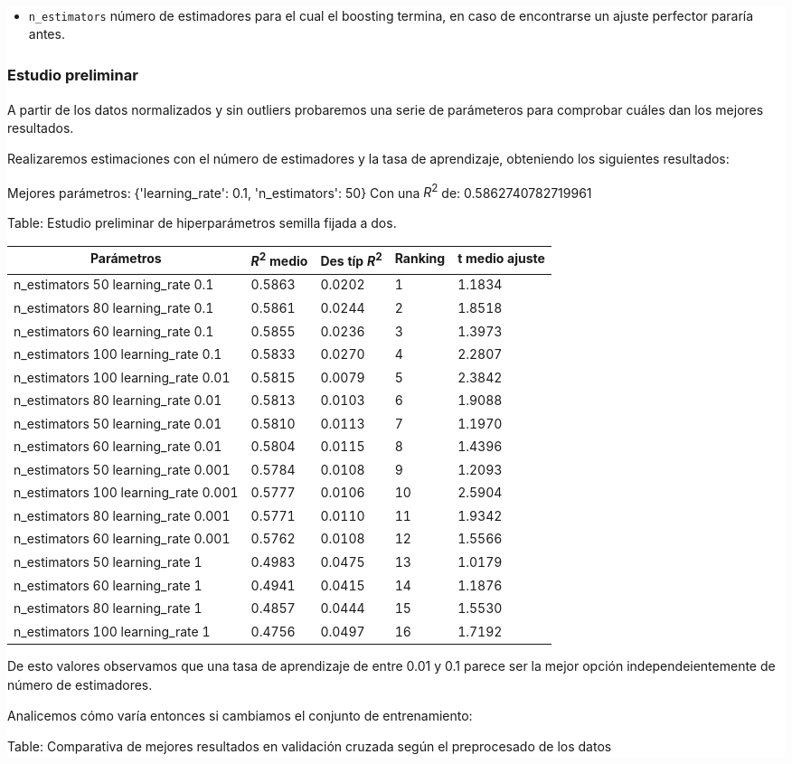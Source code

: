 - `n_estimators` número de estimadores para el cual el boosting termina, en caso de encontrarse un ajuste perfector pararía antes.   

### Estudio preliminar  

A partir de los datos normalizados y sin outliers probaremos una serie de parámeteros para comprobar cuáles dan los mejores resultados.  

Realizaremos estimaciones con el número de estimadores y la tasa de aprendizaje, obteniendo los siguientes resultados:  

 Mejores parámetros:  {'learning_rate': 0.1, 'n_estimators': 50}
Con una $R^2$ de:  0.5862740782719961  

Table: Estudio preliminar de hiperparámetros semilla fijada a dos. 

 | Parámetros                           | $R^2$ medio | Des típ $R^2$ | Ranking | t medio ajuste |
 |--------------------------------------|-------------|---------------|---------|----------------|
 | n_estimators 50 learning_rate 0.1    | 0.5863      | 0.0202        | 1       | 1.1834         |
 | n_estimators 80 learning_rate 0.1    | 0.5861      | 0.0244        | 2       | 1.8518         |
 | n_estimators 60 learning_rate 0.1    | 0.5855      | 0.0236        | 3       | 1.3973         |
 | n_estimators 100 learning_rate 0.1   | 0.5833      | 0.0270        | 4       | 2.2807         |
 | n_estimators 100 learning_rate 0.01  | 0.5815      | 0.0079        | 5       | 2.3842         |
 | n_estimators 80 learning_rate 0.01   | 0.5813      | 0.0103        | 6       | 1.9088         |
 | n_estimators 50 learning_rate 0.01   | 0.5810      | 0.0113        | 7       | 1.1970         |
 | n_estimators 60 learning_rate 0.01   | 0.5804      | 0.0115        | 8       | 1.4396         |
 | n_estimators 50 learning_rate 0.001  | 0.5784      | 0.0108        | 9       | 1.2093         |
 | n_estimators 100 learning_rate 0.001 | 0.5777      | 0.0106        | 10      | 2.5904         |
 | n_estimators 80 learning_rate 0.001  | 0.5771      | 0.0110        | 11      | 1.9342         |
 | n_estimators 60 learning_rate 0.001  | 0.5762      | 0.0108        | 12      | 1.5566         |
 | n_estimators 50 learning_rate 1      | 0.4983      | 0.0475        | 13      | 1.0179         |
 | n_estimators 60 learning_rate 1      | 0.4941      | 0.0415        | 14      | 1.1876         |
 | n_estimators 80 learning_rate 1      | 0.4857      | 0.0444        | 15      | 1.5530         |
 | n_estimators 100 learning_rate 1     | 0.4756      | 0.0497        | 16      | 1.7192         |



De esto valores observamos que una tasa de aprendizaje de entre 0.01 y 0.1 parece ser la mejor opción independeientemente de número de estimadores.  


Analicemos cómo varía entonces si cambiamos el conjunto de entrenamiento:  

Table: Comparativa de mejores resultados en validación cruzada según el preprocesado de los datos  
